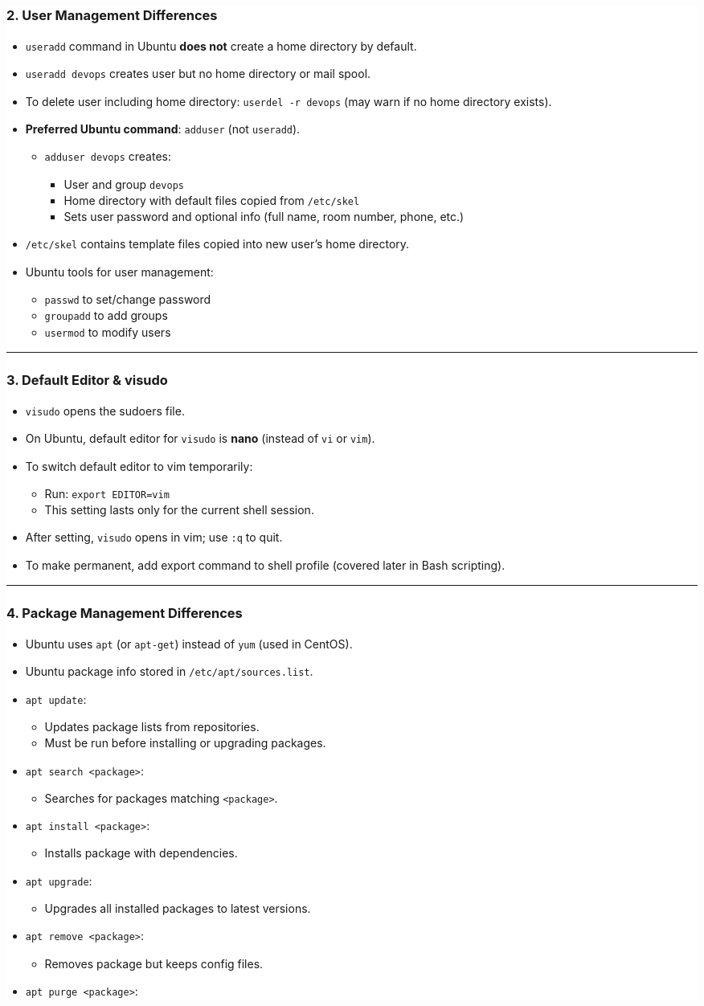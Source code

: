 
### 2. User Management Differences

* `useradd` command in Ubuntu **does not** create a home directory by default.
* `useradd devops` creates user but no home directory or mail spool.
* To delete user including home directory: `userdel -r devops` (may warn if no home directory exists).
* **Preferred Ubuntu command**: `adduser` (not `useradd`).

  * `adduser devops` creates:

    * User and group `devops`
    * Home directory with default files copied from `/etc/skel`
    * Sets user password and optional info (full name, room number, phone, etc.)
* `/etc/skel` contains template files copied into new user’s home directory.
* Ubuntu tools for user management:

  * `passwd` to set/change password
  * `groupadd` to add groups
  * `usermod` to modify users

---

### 3. Default Editor & visudo

* `visudo` opens the sudoers file.
* On Ubuntu, default editor for `visudo` is **nano** (instead of `vi` or `vim`).
* To switch default editor to vim temporarily:

  * Run: `export EDITOR=vim`
  * This setting lasts only for the current shell session.
* After setting, `visudo` opens in vim; use `:q` to quit.
* To make permanent, add export command to shell profile (covered later in Bash scripting).

---

### 4. Package Management Differences

* Ubuntu uses `apt` (or `apt-get`) instead of `yum` (used in CentOS).
* Ubuntu package info stored in `/etc/apt/sources.list`.
* `apt update`:

  * Updates package lists from repositories.
  * Must be run before installing or upgrading packages.
* `apt search <package>`:

  * Searches for packages matching `<package>`.
* `apt install <package>`:

  * Installs package with dependencies.
* `apt upgrade`:

  * Upgrades all installed packages to latest versions.
* `apt remove <package>`:

  * Removes package but keeps config files.
* `apt purge <package>`:
